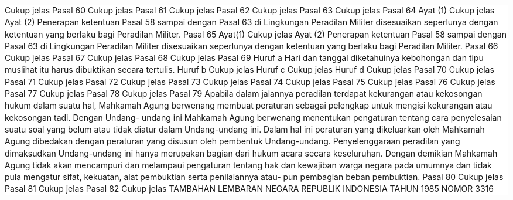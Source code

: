 Cukup jelas
Pasal 60
Cukup jelas
Pasal 61
Cukup jelas
Pasal 62
Cukup jelas
Pasal 63
Cukup jelas
Pasal 64
Ayat (1) Cukup jelas Ayat (2) Penerapan ketentuan Pasal 58 sampai dengan Pasal 63 di Lingkungan Peradilan Militer disesuaikan seperlunya dengan ketentuan yang berlaku bagi Peradilan Militer.
Pasal 65
Ayat(1) Cukup jelas Ayat (2) Penerapan ketentuan Pasal 58 sampai dengan Pasal 63 di Lingkungan Peradilan Militer disesuaikan seperlunya dengan ketentuan yang berlaku bagi Peradilan Militer.
Pasal 66
Cukup jelas
Pasal 67
Cukup jelas
Pasal 68
Cukup jelas
Pasal 69
Huruf a Hari dan tanggal diketahuinya kebohongan dan tipu muslihat itu harus dibuktikan secara tertulis. Huruf b Cukup jelas Huruf c Cukup jelas Huruf d Cukup jelas
Pasal 70
Cukup jelas
Pasal 71
Cukup jelas
Pasal 72
Cukup jelas
Pasal 73
Cukup jelas
Pasal 74
Cukup jelas
Pasal 75
Cukup jelas
Pasal 76
Cukup jelas
Pasal 77
Cukup jelas
Pasal 78
Cukup jelas
Pasal 79
Apabila dalam jalannya peradilan terdapat kekurangan atau kekosongan hukum dalam suatu hal, Mahkamah Agung berwenang membuat peraturan sebagai pelengkap untuk mengisi kekurangan atau kekosongan tadi. Dengan Undang- undang ini Mahkamah Agung berwenang menentukan pengaturan tentang cara penyelesaian suatu soal yang belum atau tidak diatur dalam Undang-undang ini. Dalam hal ini peraturan yang dikeluarkan oleh Mahkamah Agung dibedakan dengan peraturan yang disusun oleh pembentuk Undang-undang. Penyelenggaraan peradilan yang dimaksudkan Undang-undang ini hanya merupakan bagian dari hukum acara secara keseluruhan. Dengan demikian Mahkamah Agung tidak akan mencampuri dan melampaui pengaturan tentang hak dan kewajiban warga negara pada umumnya dan tidak pula mengatur sifat, kekuatan, alat pembuktian serta penilaiannya atau- pun pembagian beban pembuktian.
Pasal 80
Cukup jelas
Pasal 81
Cukup jelas
Pasal 82
Cukup jelas TAMBAHAN LEMBARAN NEGARA REPUBLIK INDONESIA TAHUN 1985 NOMOR 3316